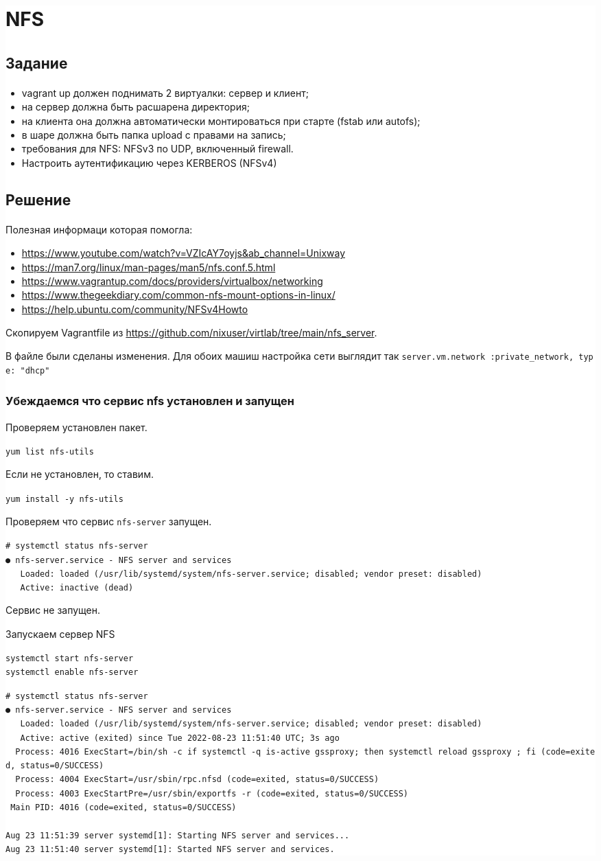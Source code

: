 # NFS

## Задание

- vagrant up должен поднимать 2 виртуалки: сервер и клиент;
- на сервер должна быть расшарена директория;
- на клиента она должна автоматически монтироваться при старте (fstab или autofs);
- в шаре должна быть папка upload с правами на запись;
- требования для NFS: NFSv3 по UDP, включенный firewall.
- Настроить аутентификацию через KERBEROS (NFSv4)

## Решение

Полезная информаци которая помогла:
- https://www.youtube.com/watch?v=VZIcAY7oyjs&ab_channel=Unixway
- https://man7.org/linux/man-pages/man5/nfs.conf.5.html
- https://www.vagrantup.com/docs/providers/virtualbox/networking
- https://www.thegeekdiary.com/common-nfs-mount-options-in-linux/
- https://help.ubuntu.com/community/NFSv4Howto

Скопируем Vagrantfile из <https://github.com/nixuser/virtlab/tree/main/nfs_server>.

В файле были сделаны изменения. Для обоих машиш настройка сети выглядит так `server.vm.network :private_network, type: "dhcp"`

### Убеждаемся что сервис nfs установлен и запущен

Проверяем установлен пакет.
```shell
yum list nfs-utils
```

Если не установлен, то ставим.
```shell
yum install -y nfs-utils
```

Проверяем что сервис `nfs-server` запущен.
```
# systemctl status nfs-server
● nfs-server.service - NFS server and services
   Loaded: loaded (/usr/lib/systemd/system/nfs-server.service; disabled; vendor preset: disabled)
   Active: inactive (dead)
```
Сервис не запущен.

Запускаем сервер NFS
```shell
systemctl start nfs-server
systemctl enable nfs-server
```

```
# systemctl status nfs-server
● nfs-server.service - NFS server and services
   Loaded: loaded (/usr/lib/systemd/system/nfs-server.service; disabled; vendor preset: disabled)
   Active: active (exited) since Tue 2022-08-23 11:51:40 UTC; 3s ago
  Process: 4016 ExecStart=/bin/sh -c if systemctl -q is-active gssproxy; then systemctl reload gssproxy ; fi (code=exited, status=0/SUCCESS)
  Process: 4004 ExecStart=/usr/sbin/rpc.nfsd (code=exited, status=0/SUCCESS)
  Process: 4003 ExecStartPre=/usr/sbin/exportfs -r (code=exited, status=0/SUCCESS)
 Main PID: 4016 (code=exited, status=0/SUCCESS)

Aug 23 11:51:39 server systemd[1]: Starting NFS server and services...
Aug 23 11:51:40 server systemd[1]: Started NFS server and services.
```
